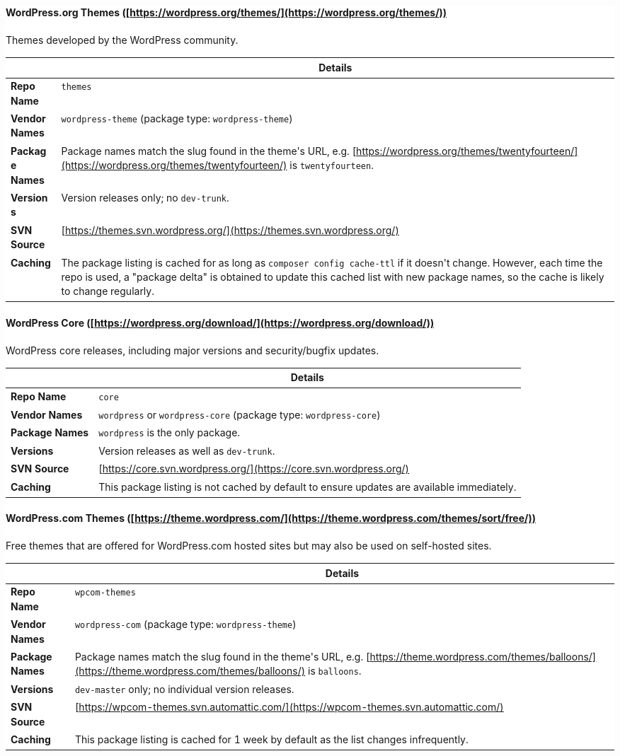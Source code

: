 #### WordPress.org Themes ([https://wordpress.org/themes/](https://wordpress.org/themes/))
Themes developed by the WordPress community.

||Details|
|---|---|
|**Repo Name**|`themes`|
|**Vendor Names**|`wordpress-theme` (package type: `wordpress-theme`)|
|**Package Names**|Package names match the slug found in the theme's URL, e.g. [https://wordpress.org/themes/twentyfourteen/](https://wordpress.org/themes/twentyfourteen/) is `twentyfourteen`.|
|**Versions**|Version releases only; no `dev-trunk`.|
|**SVN Source**|[https://themes.svn.wordpress.org/](https://themes.svn.wordpress.org/)|
|**Caching**|The package listing is cached for as long as `composer config cache-ttl` if it doesn't change. However, each time the repo is used, a "package delta" is obtained to update this cached list with new package names, so the cache is likely to change regularly.|

#### WordPress Core ([https://wordpress.org/download/](https://wordpress.org/download/))
WordPress core releases, including major versions and security/bugfix updates.

||Details|
|---|---|
|**Repo Name**|`core`|
|**Vendor Names**|`wordpress` or `wordpress-core` (package type: `wordpress-core`)|
|**Package Names**|`wordpress` is the only package.|
|**Versions**|Version releases as well as `dev-trunk`.|
|**SVN Source**|[https://core.svn.wordpress.org/](https://core.svn.wordpress.org/)|
|**Caching**|This package listing is not cached by default to ensure updates are available immediately.|

#### WordPress.com Themes ([https://theme.wordpress.com/](https://theme.wordpress.com/themes/sort/free/))
Free themes that are offered for WordPress.com hosted sites but may also be used on self-hosted sites.

||Details|
|---|---|
|**Repo Name**|`wpcom-themes`|
|**Vendor Names**|`wordpress-com` (package type: `wordpress-theme`)|
|**Package Names**|Package names match the slug found in the theme's URL, e.g. [https://theme.wordpress.com/themes/balloons/](https://theme.wordpress.com/themes/balloons/) is `balloons`.|
|**Versions**|`dev-master` only; no individual version releases.|
|**SVN Source**|[https://wpcom-themes.svn.automattic.com/](https://wpcom-themes.svn.automattic.com/)|
|**Caching**|This package listing is cached for 1 week by default as the list changes infrequently.|
